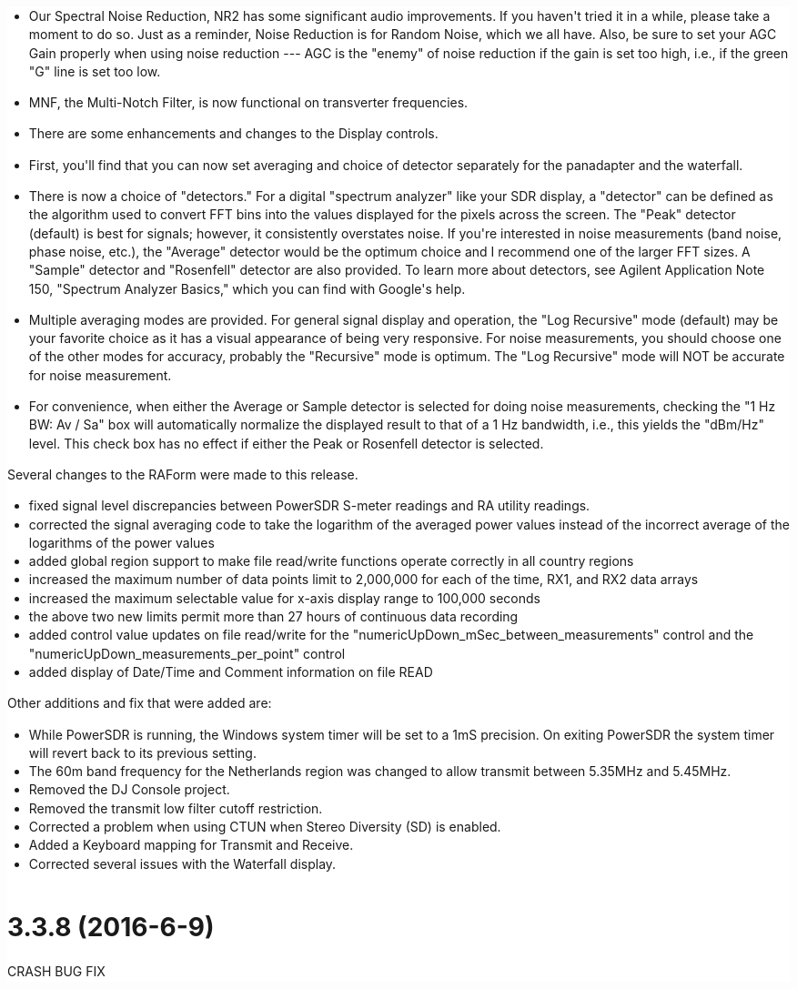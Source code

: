* Our Spectral Noise Reduction, NR2 has some significant audio improvements.  If you haven't tried it in a while, please take a moment to do so.  Just as a reminder, Noise Reduction is for Random Noise, which we all have.  Also, be sure to set your AGC Gain properly when using noise reduction --- AGC is the "enemy" of noise reduction if the gain is set too high, i.e., if the green "G" line is set too low.

* MNF, the Multi-Notch Filter, is now functional on transverter frequencies.

* There are some enhancements and changes to the Display controls.  
- First, you'll find that you can now set averaging and choice of detector separately for the panadapter and the waterfall. 
 
- There is now a choice of "detectors."  For a digital "spectrum analyzer" like your SDR display, a "detector" can be defined as the algorithm used to convert FFT bins into the values displayed for the pixels across the screen.  The "Peak" detector (default) is best for signals; however, it consistently overstates noise.  If you're interested in noise measurements (band noise, phase noise, etc.), the "Average" detector would be the optimum choice and I recommend one of the larger FFT sizes.  A "Sample" detector and "Rosenfell" detector are also provided.  To learn more about detectors, see Agilent Application Note 150, "Spectrum Analyzer Basics," which you can find with Google's help.
- Multiple averaging modes are provided.  For general signal display and operation, the "Log Recursive" mode (default) may be your favorite choice as it has a visual appearance of being very responsive.  For noise measurements, you should choose one of the other modes for accuracy, probably the "Recursive" mode is optimum.  The "Log Recursive" mode will NOT be accurate for noise measurement.
- For convenience, when either the Average or Sample detector is selected for doing noise measurements, checking the "1 Hz BW:  Av / Sa" box will automatically normalize the displayed result to that of a 1 Hz bandwidth, i.e., this yields the "dBm/Hz" level.  This check box has no effect if either the Peak or Rosenfell detector is selected.

Several changes to the RAForm were made to this release.
- fixed signal level discrepancies between PowerSDR S-meter readings and RA utility readings.
- corrected the signal averaging code to take the logarithm of the averaged power values instead of the incorrect average of the logarithms of the power values
- added global region support to make file read/write functions operate correctly in all country regions
- increased the maximum number of data points limit to 2,000,000 for each of the time, RX1, and RX2 data arrays
- increased the maximum selectable value for x-axis display range to 100,000 seconds
- the above two new limits permit more than 27 hours of continuous data recording                         
- added control value updates on file read/write for the "numericUpDown_mSec_between_measurements" control and the "numericUpDown_measurements_per_point" control
- added display of Date/Time and Comment information on file READ

Other additions and fix that were added are:
- While PowerSDR is running, the Windows system timer will be set to a 1mS precision. On exiting PowerSDR the system timer will revert back to its previous setting.
- The 60m band frequency for the Netherlands region was changed to allow transmit between 5.35MHz and 5.45MHz.
- Removed the DJ Console project.
- Removed the transmit low filter cutoff restriction.
- Corrected a problem when using CTUN when Stereo Diversity (SD) is enabled.
- Added a Keyboard mapping for Transmit and Receive.
- Corrected several issues with the Waterfall display.

# 3.3.8 (2016-6-9)
CRASH BUG FIX
